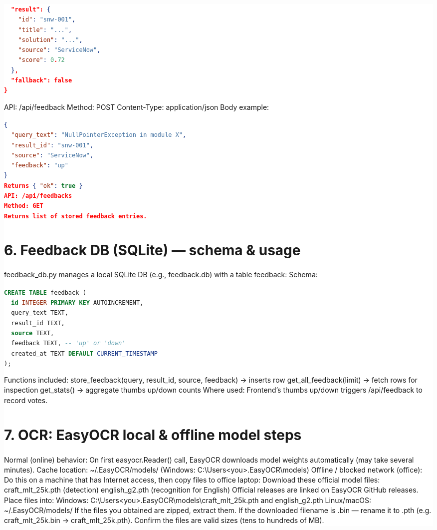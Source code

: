 ```json
  "result": {
    "id": "snw-001",
    "title": "...",
    "solution": "...",
    "source": "ServiceNow",
    "score": 0.72
  },
  "fallback": false
}
```
API: /api/feedback
Method: POST
Content-Type: application/json
Body example:
```json
{
  "query_text": "NullPointerException in module X",
  "result_id": "snw-001",
  "source": "ServiceNow",
  "feedback": "up"
}
Returns { "ok": true }
API: /api/feedbacks
Method: GET
Returns list of stored feedback entries.
```
# **6. Feedback DB (SQLite) — schema & usage**
feedback_db.py manages a local SQLite DB (e.g., feedback.db) with a table feedback:
Schema:
```sql
CREATE TABLE feedback (
  id INTEGER PRIMARY KEY AUTOINCREMENT,
  query_text TEXT,
  result_id TEXT,
  source TEXT,
  feedback TEXT, -- 'up' or 'down'
  created_at TEXT DEFAULT CURRENT_TIMESTAMP
);
```
Functions included:
store_feedback(query, result_id, source, feedback) → inserts row
get_all_feedback(limit) → fetch rows for inspection
get_stats() → aggregate thumbs up/down counts
Where used: Frontend’s thumbs up/down triggers /api/feedback to record votes.

# **7. OCR: EasyOCR local & offline model steps**
Normal (online) behavior:
On first easyocr.Reader() call, EasyOCR downloads model weights automatically (may take several minutes).
Cache location: ~/.EasyOCR/models/ (Windows: C:\Users\<you>\.EasyOCR\models\)
Offline / blocked network (office):
Do this on a machine that has Internet access, then copy files to office laptop:
Download these official model files:
craft_mlt_25k.pth (detection)
english_g2.pth (recognition for English) Official releases are linked on EasyOCR GitHub releases.
Place files into:
Windows: C:\Users\<you>\.EasyOCR\models\craft_mlt_25k.pth and english_g2.pth
Linux/macOS: ~/.EasyOCR/models/
If the files you obtained are zipped, extract them. If the downloaded filename is .bin — rename it to .pth (e.g. craft_mlt_25k.bin → craft_mlt_25k.pth). Confirm the files are valid sizes (tens to hundreds of MB).